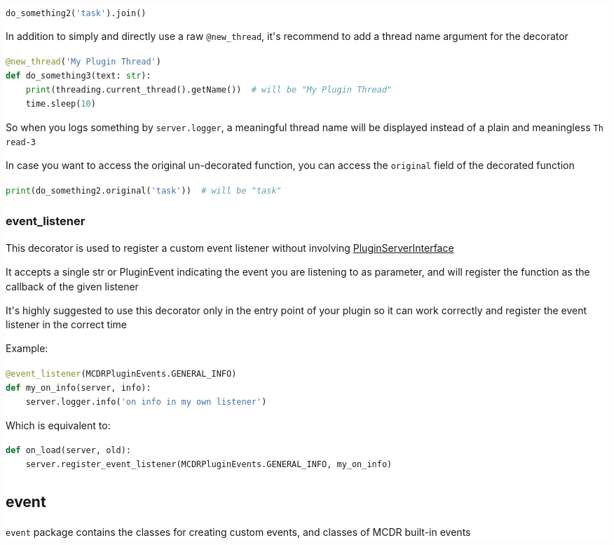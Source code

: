 ``` python
do_something2('task').join()
```

In addition to simply and directly use a raw `@new_thread`, it\'s
recommend to add a thread name argument for the decorator

``` python
@new_thread('My Plugin Thread')
def do_something3(text: str):
    print(threading.current_thread().getName())  # will be "My Plugin Thread"
    time.sleep(10)
```

So when you logs something by `server.logger`, a meaningful thread name
will be displayed instead of a plain and meaningless `Thread-3`

In case you want to access the original un-decorated function, you can
access the `original` field of the decorated function

``` python
print(do_something2.original('task'))  # will be "task"
```

### event_listener

This decorator is used to register a custom event listener without
involving
[PluginServerInterface](classes/PluginServerInterface.html#register-event-listener)

It accepts a single str or PluginEvent indicating the event you are
listening to as parameter, and will register the function as the
callback of the given listener

It\'s highly suggested to use this decorator only in the entry point of
your plugin so it can work correctly and register the event listener in
the correct time

Example:

``` python
@event_listener(MCDRPluginEvents.GENERAL_INFO)
def my_on_info(server, info):
    server.logger.info('on info in my own listener')
```

Which is equivalent to:

``` python
def on_load(server, old):
    server.register_event_listener(MCDRPluginEvents.GENERAL_INFO, my_on_info)
```

## event

`event` package contains the classes for creating custom events, and
classes of MCDR built-in events
